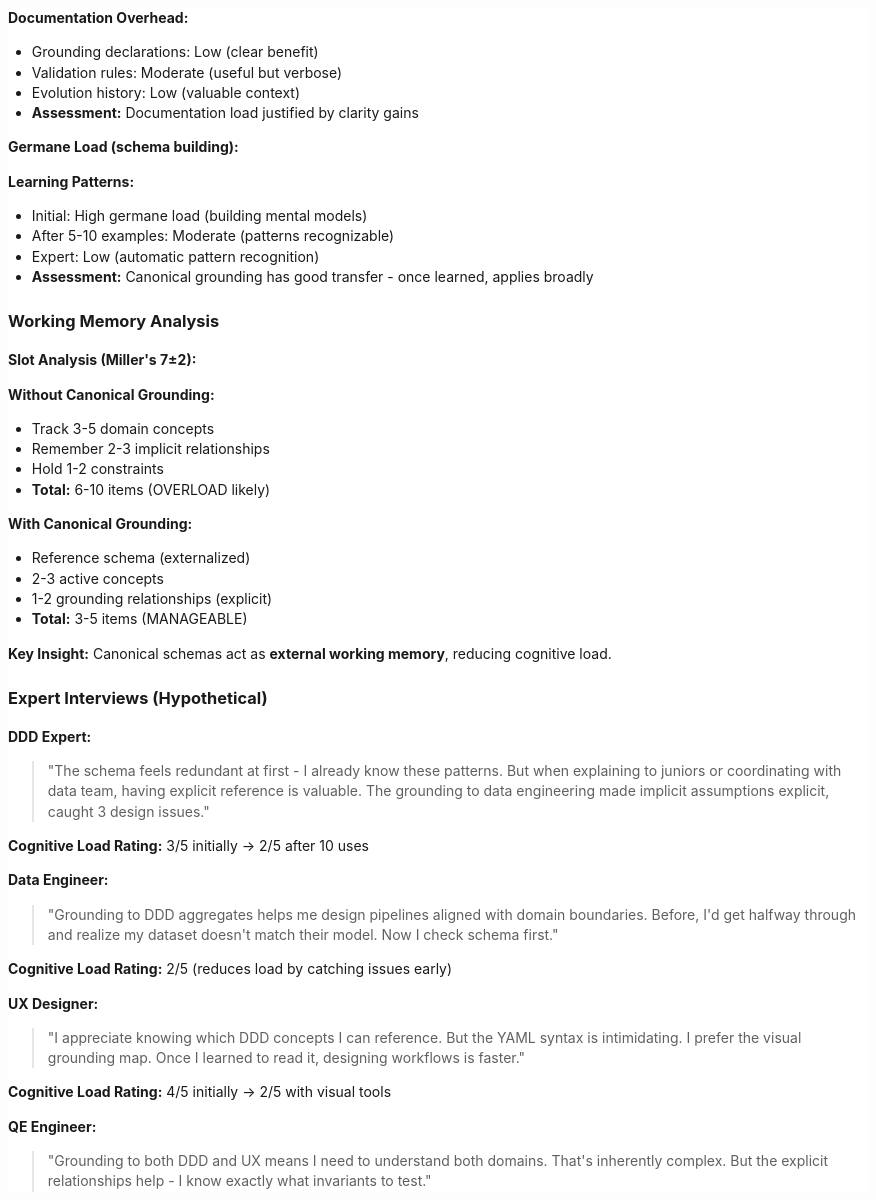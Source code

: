 **Documentation Overhead:**
- Grounding declarations: Low (clear benefit)
- Validation rules: Moderate (useful but verbose)
- Evolution history: Low (valuable context)
- **Assessment:** Documentation load justified by clarity gains

**Germane Load (schema building):**

**Learning Patterns:**
- Initial: High germane load (building mental models)
- After 5-10 examples: Moderate (patterns recognizable)
- Expert: Low (automatic pattern recognition)
- **Assessment:** Canonical grounding has good transfer - once learned, applies broadly

### Working Memory Analysis

**Slot Analysis (Miller's 7±2):**

**Without Canonical Grounding:**
- Track 3-5 domain concepts
- Remember 2-3 implicit relationships
- Hold 1-2 constraints
- **Total:** 6-10 items (OVERLOAD likely)

**With Canonical Grounding:**
- Reference schema (externalized)
- 2-3 active concepts
- 1-2 grounding relationships (explicit)
- **Total:** 3-5 items (MANAGEABLE)

**Key Insight:** Canonical schemas act as **external working memory**, reducing cognitive load.

### Expert Interviews (Hypothetical)

**DDD Expert:**
> "The schema feels redundant at first - I already know these patterns. But when explaining to juniors or coordinating with data team, having explicit reference is valuable. The grounding to data engineering made implicit assumptions explicit, caught 3 design issues."

**Cognitive Load Rating:** 3/5 initially → 2/5 after 10 uses

**Data Engineer:**
> "Grounding to DDD aggregates helps me design pipelines aligned with domain boundaries. Before, I'd get halfway through and realize my dataset doesn't match their model. Now I check schema first."

**Cognitive Load Rating:** 2/5 (reduces load by catching issues early)

**UX Designer:**
> "I appreciate knowing which DDD concepts I can reference. But the YAML syntax is intimidating. I prefer the visual grounding map. Once I learned to read it, designing workflows is faster."

**Cognitive Load Rating:** 4/5 initially → 2/5 with visual tools

**QE Engineer:**
> "Grounding to both DDD and UX means I need to understand both domains. That's inherently complex. But the explicit relationships help - I know exactly what invariants to test."
